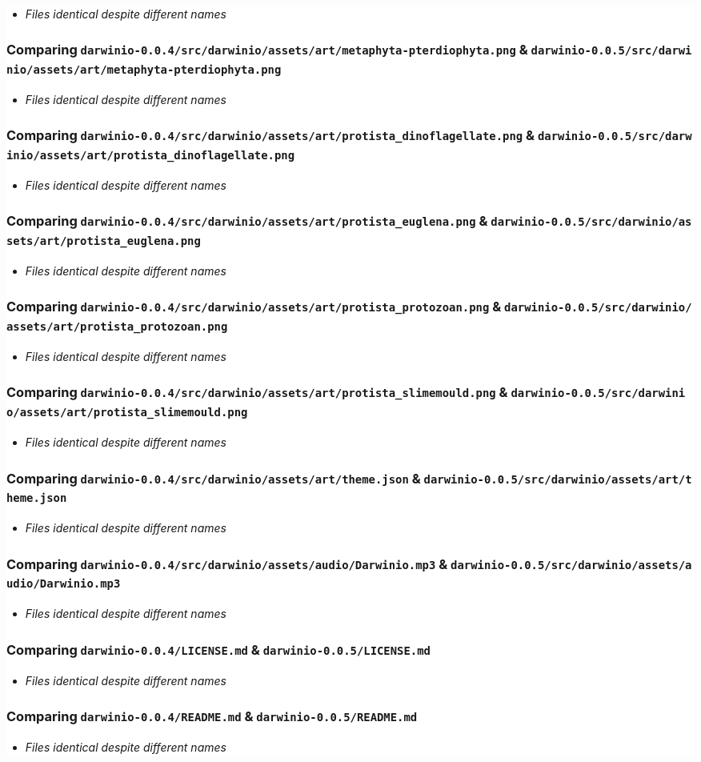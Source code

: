  * *Files identical despite different names*

### Comparing `darwinio-0.0.4/src/darwinio/assets/art/metaphyta-pterdiophyta.png` & `darwinio-0.0.5/src/darwinio/assets/art/metaphyta-pterdiophyta.png`

 * *Files identical despite different names*

### Comparing `darwinio-0.0.4/src/darwinio/assets/art/protista_dinoflagellate.png` & `darwinio-0.0.5/src/darwinio/assets/art/protista_dinoflagellate.png`

 * *Files identical despite different names*

### Comparing `darwinio-0.0.4/src/darwinio/assets/art/protista_euglena.png` & `darwinio-0.0.5/src/darwinio/assets/art/protista_euglena.png`

 * *Files identical despite different names*

### Comparing `darwinio-0.0.4/src/darwinio/assets/art/protista_protozoan.png` & `darwinio-0.0.5/src/darwinio/assets/art/protista_protozoan.png`

 * *Files identical despite different names*

### Comparing `darwinio-0.0.4/src/darwinio/assets/art/protista_slimemould.png` & `darwinio-0.0.5/src/darwinio/assets/art/protista_slimemould.png`

 * *Files identical despite different names*

### Comparing `darwinio-0.0.4/src/darwinio/assets/art/theme.json` & `darwinio-0.0.5/src/darwinio/assets/art/theme.json`

 * *Files identical despite different names*

### Comparing `darwinio-0.0.4/src/darwinio/assets/audio/Darwinio.mp3` & `darwinio-0.0.5/src/darwinio/assets/audio/Darwinio.mp3`

 * *Files identical despite different names*

### Comparing `darwinio-0.0.4/LICENSE.md` & `darwinio-0.0.5/LICENSE.md`

 * *Files identical despite different names*

### Comparing `darwinio-0.0.4/README.md` & `darwinio-0.0.5/README.md`

 * *Files identical despite different names*
